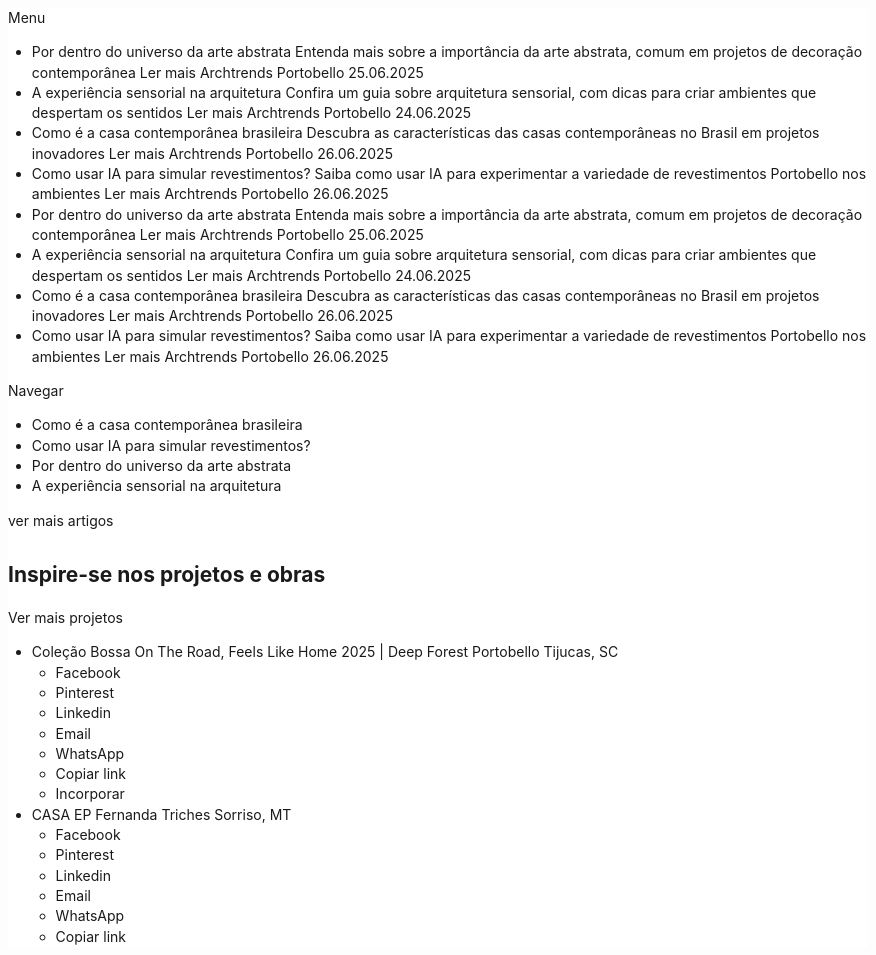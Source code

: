 
Menu
  * Por dentro do universo da arte abstrata 
Entenda mais sobre a importância da arte abstrata, comum em projetos de decoração contemporânea 
Ler mais
Archtrends Portobello 25.06.2025
  * A experiência sensorial na arquitetura 
Confira um guia sobre arquitetura sensorial, com dicas para criar ambientes que despertam os sentidos 
Ler mais
Archtrends Portobello 24.06.2025
  * Como é a casa contemporânea brasileira 
Descubra as características das casas contemporâneas no Brasil em projetos inovadores 
Ler mais
Archtrends Portobello 26.06.2025
  * Como usar IA para simular revestimentos? 
Saiba como usar IA para experimentar a variedade de revestimentos Portobello nos ambientes 
Ler mais
Archtrends Portobello 26.06.2025
  * Por dentro do universo da arte abstrata 
Entenda mais sobre a importância da arte abstrata, comum em projetos de decoração contemporânea 
Ler mais
Archtrends Portobello 25.06.2025
  * A experiência sensorial na arquitetura 
Confira um guia sobre arquitetura sensorial, com dicas para criar ambientes que despertam os sentidos 
Ler mais
Archtrends Portobello 24.06.2025
  * Como é a casa contemporânea brasileira 
Descubra as características das casas contemporâneas no Brasil em projetos inovadores 
Ler mais
Archtrends Portobello 26.06.2025
  * Como usar IA para simular revestimentos? 
Saiba como usar IA para experimentar a variedade de revestimentos Portobello nos ambientes 
Ler mais
Archtrends Portobello 26.06.2025


Navegar
  * Como é a casa contemporânea brasileira 
  * Como usar IA para simular revestimentos? 
  * Por dentro do universo da arte abstrata 
  * A experiência sensorial na arquitetura 

ver mais artigos
## Inspire-se nos projetos e obras
Ver mais projetos
  * Coleção Bossa On The Road, Feels Like Home 2025 | Deep Forest
Portobello Tijucas, SC
    * Facebook
    * Pinterest
    * Linkedin
    * Email
    * WhatsApp
    * Copiar link
    * Incorporar
  * CASA EP
Fernanda Triches Sorriso, MT
    * Facebook
    * Pinterest
    * Linkedin
    * Email
    * WhatsApp
    * Copiar link